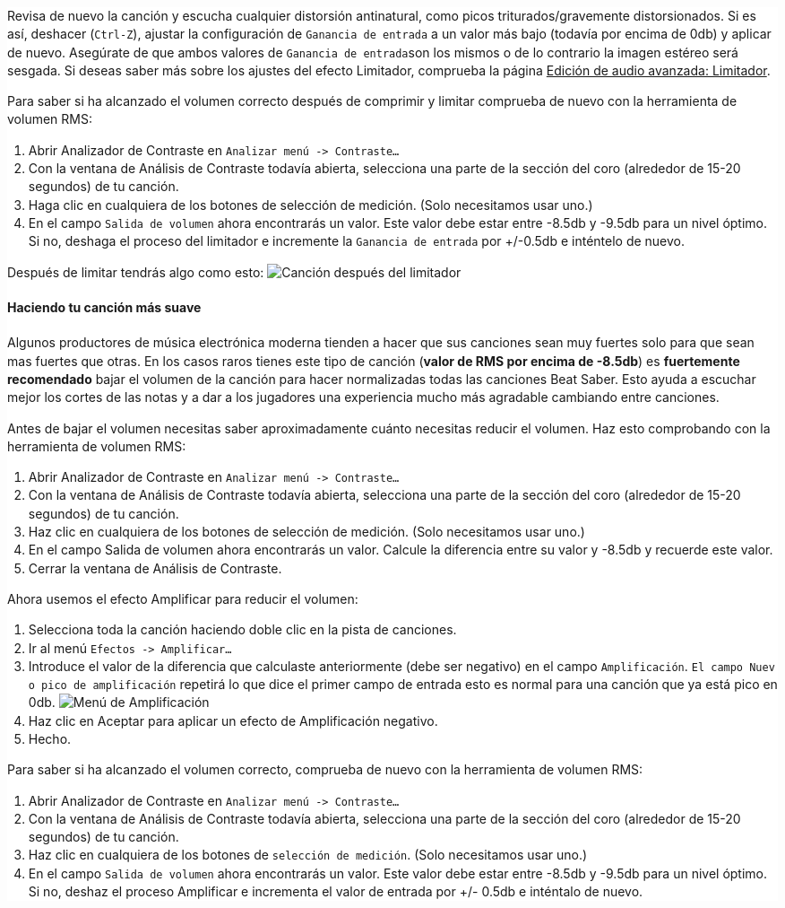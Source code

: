 Revisa de nuevo la canción y escucha cualquier distorsión antinatural, como picos triturados/gravemente distorsionados. Si es así, deshacer (`Ctrl-Z`), ajustar la configuración de `Ganancia de entrada` a un valor más bajo (todavía por encima de 0db) y aplicar de nuevo. Asegúrate de que ambos valores de `Ganancia de entrada`son los mismos o de lo contrario la imagen estéreo será sesgada. Si deseas saber más sobre los ajustes del efecto Limitador, comprueba la página [Edición de audio avanzada: Limitador](./advanced-audio.md#limiter).

Para saber si ha alcanzado el volumen correcto después de comprimir y limitar comprueba de nuevo con la herramienta de volumen RMS:

1. Abrir Analizador de Contraste en `Analizar menú -> Contraste…`
2. Con la ventana de Análisis de Contraste todavía abierta, selecciona una parte de la sección del coro (alrededor de 15-20 segundos) de tu canción.
3. Haga clic en cualquiera de los botones de selección de medición. (Solo necesitamos usar uno.)
4. En el campo `Salida de volumen` ahora encontrarás un valor. Este valor debe estar entre -8.5db y -9.5db para un nivel óptimo. Si no, deshaga el proceso del limitador e incremente la `Ganancia de entrada` por +/-0.5db e inténtelo de nuevo.

Después de limitar tendrás algo como esto: ![Canción después del limitador](~@images/mapping/bna_limiting.png)

#### Haciendo tu canción más suave
Algunos productores de música electrónica moderna tienden a hacer que sus canciones sean muy fuertes solo para que sean mas fuertes que otras. En los casos raros tienes este tipo de canción (**valor de RMS por encima de -8.5db**) es **fuertemente recomendado** bajar el volumen de la canción para hacer normalizadas todas las canciones Beat Saber. Esto ayuda a escuchar mejor los cortes de las notas y a dar a los jugadores una experiencia mucho más agradable cambiando entre canciones.

Antes de bajar el volumen necesitas saber aproximadamente cuánto necesitas reducir el volumen. Haz esto comprobando con la herramienta de volumen RMS:

1. Abrir Analizador de Contraste en `Analizar menú -> Contraste…`
2. Con la ventana de Análisis de Contraste todavía abierta, selecciona una parte de la sección del coro (alrededor de 15-20 segundos) de tu canción.
3. Haz clic en cualquiera de los botones de selección de medición. (Solo necesitamos usar uno.)
4. En el campo Salida de volumen ahora encontrarás un valor. Calcule la diferencia entre su valor y -8.5db y recuerde este valor.
5. Cerrar la ventana de Análisis de Contraste.

Ahora usemos el efecto Amplificar para reducir el volumen:

1. Selecciona toda la canción haciendo doble clic en la pista de canciones.
2. Ir al menú `Efectos -> Amplificar…`
3. Introduce el valor de la diferencia que calculaste anteriormente (debe ser negativo) en el campo `Amplificación`. `El campo Nuevo pico de amplificación` repetirá lo que dice el primer campo de entrada esto es normal para una canción que ya está pico en 0db. ![Menú de Amplificación](~@images/mapping/amplify.png)
4. Haz clic en Aceptar para aplicar un efecto de Amplificación negativo.
5. Hecho.

Para saber si ha alcanzado el volumen correcto, comprueba de nuevo con la herramienta de volumen RMS:

1. Abrir Analizador de Contraste en `Analizar menú -> Contraste…`
2. Con la ventana de Análisis de Contraste todavía abierta, selecciona una parte de la sección del coro (alrededor de 15-20 segundos) de tu canción.
3. Haz clic en cualquiera de los botones de `selección de medición`. (Solo necesitamos usar uno.)
4. En el campo `Salida de volumen` ahora encontrarás un valor. Este valor debe estar entre -8.5db y -9.5db para un nivel óptimo. Si no, deshaz el proceso Amplificar e incrementa el valor de entrada por +/- 0.5db e inténtalo de nuevo.
